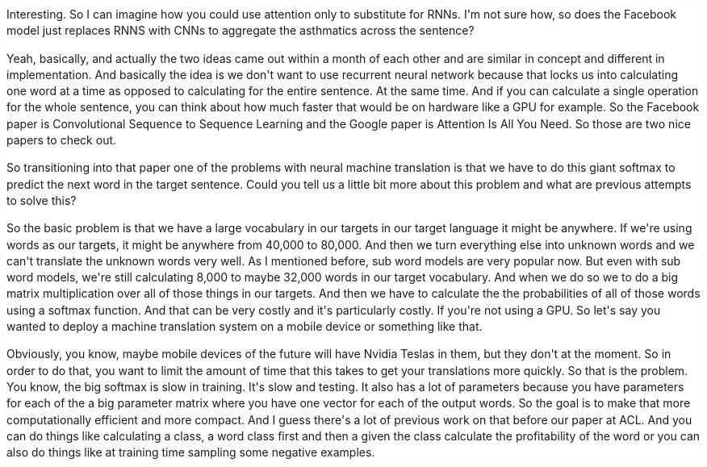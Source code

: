 </turn>


<turn speaker="Waleed Ammar" timestamp="18:34">

Interesting. So I can imagine how you could use attention only to substitute for RNNs. I'm not sure
how, so does the Facebook model just replaces RNNS with CNNs to aggregate the asthmatics across the
sentence?

</turn>


<turn speaker="Graham Neubig" timestamp="18:54">

Yeah, basically, and actually the two ideas came out within a month of each other and are similar in
concept and different in implementation. And basically the idea is we don't want to use recurrent
neural network because that locks us into calculating one word at a time as opposed to calculating
for the entire sentence. At the same time. And if you can calculate a single operation for the whole
sentence, you can think about how much faster that would be on hardware like a GPU for example. So
the Facebook paper is Convolutional Sequence to Sequence Learning and the Google paper is Attention
Is All You Need. So those are two nice papers to check out.

</turn>


<turn speaker="Waleed Ammar" timestamp="19:46">

So transitioning into that paper one of the problems with neural machine translation is that we have
to do this giant softmax to predict the next word in the target sentence. Could you tell us a little
bit more about this problem and what are previous attempts to solve this?

</turn>


<turn speaker="Graham Neubig" timestamp="20:04">

So the basic problem is that we have a large vocabulary in our targets in our target language it
might be anywhere. If we're using words as our targets, it might be anywhere from 40,000 to 80,000.
And then we turn everything else into unknown words and we can't translate the unknown words very
well. As I mentioned before, sub word models are very popular now. But even with sub word models,
we're still calculating 8,000 to maybe 32,000 words in our target vocabulary. And when we do so we
to do a big matrix multiplication over all of those things in our targets. And then we have to
calculate the the probabilities of all of those words using a softmax function. And that can be very
costly and it's particularly costly. If you're not using a GPU. So let's say you wanted to deploy a
machine translation system on a mobile device or something like that.

</turn>


<turn speaker="Graham Neubig" timestamp="21:17">

Obviously, you know, maybe mobile devices of the future will have Nvidia Teslas in them, but they
don't at the moment. So in order to do that, you want to limit the amount of time that this takes to
get your translations more quickly. So that is the problem. You know, the big softmax is slow in
training. It's slow and testing. It also has a lot of parameters because you have parameters for
each of the a big parameter matrix where you have one vector for each of the output words. So the
goal is to make that more computationally efficient and more compact. And I guess there's a lot of
previous work on that before our paper at ACL. And you can do things like calculating a class, a
word class first and then a given the class calculate the profitability of the word or you can also
do things like at training time sampling some negative examples.
